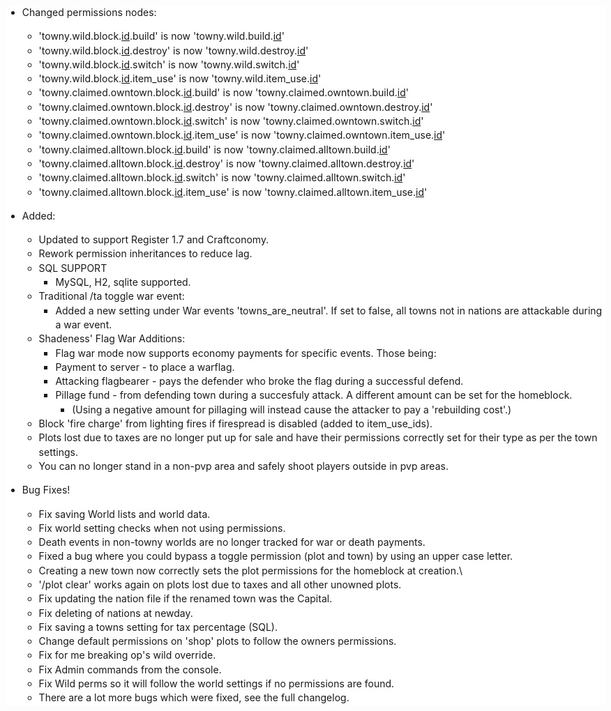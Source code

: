 
  * Changed permissions nodes:
    * 'towny.wild.block.[id](id.md).build' is now 'towny.wild.build.[id](id.md)'
    * 'towny.wild.block.[id](id.md).destroy' is now 'towny.wild.destroy.[id](id.md)'
    * 'towny.wild.block.[id](id.md).switch' is now 'towny.wild.switch.[id](id.md)'
    * 'towny.wild.block.[id](id.md).item\_use' is now 'towny.wild.item\_use.[id](id.md)'
    * 'towny.claimed.owntown.block.[id](id.md).build' is now 'towny.claimed.owntown.build.[id](id.md)'
    * 'towny.claimed.owntown.block.[id](id.md).destroy' is now 'towny.claimed.owntown.destroy.[id](id.md)'
    * 'towny.claimed.owntown.block.[id](id.md).switch' is now 'towny.claimed.owntown.switch.[id](id.md)'
    * 'towny.claimed.owntown.block.[id](id.md).item\_use' is now 'towny.claimed.owntown.item\_use.[id](id.md)'
    * 'towny.claimed.alltown.block.[id](id.md).build' is now 'towny.claimed.alltown.build.[id](id.md)'
    * 'towny.claimed.alltown.block.[id](id.md).destroy' is now 'towny.claimed.alltown.destroy.[id](id.md)'
    * 'towny.claimed.alltown.block.[id](id.md).switch' is now 'towny.claimed.alltown.switch.[id](id.md)'
    * 'towny.claimed.alltown.block.[id](id.md).item\_use' is now 'towny.claimed.alltown.item\_use.[id](id.md)'

  * Added:
    * Updated to support Register 1.7 and Craftconomy.
    * Rework permission inheritances to reduce lag.
    * SQL SUPPORT
      * MySQL, H2, sqlite supported.
    * Traditional /ta toggle war event:
      * Added a new setting under War events 'towns\_are\_neutral'. If set to false, all towns not in nations are attackable during a war event.
    * Shadeness' Flag War Additions:
      * Flag war mode now supports economy payments for specific events. Those being:
      * Payment to server -  to place a warflag.
      * Attacking flagbearer -  pays the defender who broke the flag during a successful defend.
      * Pillage fund - from defending town during a succesfuly attack. A different amount can be set for the homeblock.
        * (Using a negative amount for pillaging will instead cause the attacker to pay a 'rebuilding cost'.)
    * Block 'fire charge' from lighting fires if firespread is disabled (added to item\_use\_ids).
    * Plots lost due to taxes are no longer put up for sale and have their permissions correctly set for their type as per the town settings.
    * You can no longer stand in a non-pvp area and safely shoot players outside in pvp areas.


  * Bug Fixes!
    * Fix saving World lists and world data.
    * Fix world setting checks when not using permissions.
    * Death events in non-towny worlds are no longer tracked for war or death payments.
    * Fixed a bug where you could bypass a toggle permission (plot and town) by using an upper case letter.
    * Creating a new town now correctly sets the plot permissions for the homeblock at creation.\
    * '/plot clear' works again on plots lost due to taxes and all other unowned plots.
    * Fix updating the nation file if the renamed town was the Capital.
    * Fix deleting of nations at newday.
    * Fix saving a towns setting for tax percentage (SQL).
    * Change default permissions on 'shop' plots to follow the owners permissions.
    * Fix for me breaking op's wild override.
    * Fix Admin commands from the console.
    * Fix Wild perms so it will follow the world settings if no permissions are found.
    * There are a lot more bugs which were fixed, see the full changelog.
